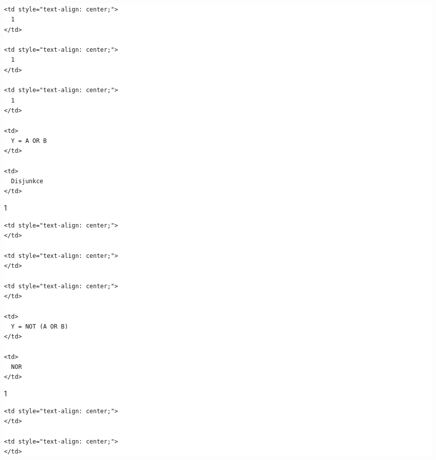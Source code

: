   <tr>
    <td style="text-align: center;">
    </td>
    
    <td style="text-align: center;">
      1
    </td>
    
    <td style="text-align: center;">
      1
    </td>
    
    <td style="text-align: center;">
      1
    </td>
    
    <td>
      Y = A OR B
    </td>
    
    <td>
      Disjunkce
    </td>
  </tr>
  
  <tr>
    <td style="text-align: center;">
      1
    </td>
    
    <td style="text-align: center;">
    </td>
    
    <td style="text-align: center;">
    </td>
    
    <td style="text-align: center;">
    </td>
    
    <td>
      Y = NOT (A OR B)
    </td>
    
    <td>
      NOR
    </td>
  </tr>
  
  <tr>
    <td style="text-align: center;">
      1
    </td>
    
    <td style="text-align: center;">
    </td>
    
    <td style="text-align: center;">
    </td>
    